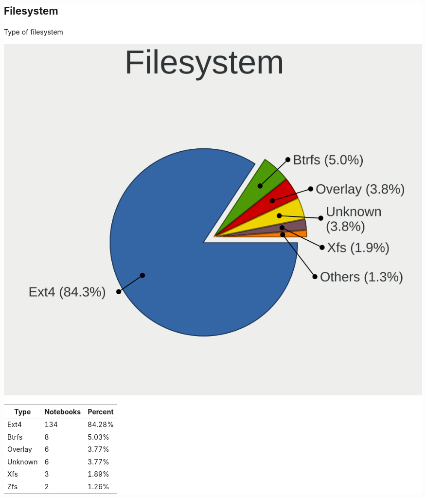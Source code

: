 Filesystem
----------

Type of filesystem

![Filesystem](./images/pie_chart/os_filesystem.svg)


| Type    | Notebooks | Percent |
|---------|-----------|---------|
| Ext4    | 134       | 84.28%  |
| Btrfs   | 8         | 5.03%   |
| Overlay | 6         | 3.77%   |
| Unknown | 6         | 3.77%   |
| Xfs     | 3         | 1.89%   |
| Zfs     | 2         | 1.26%   |
